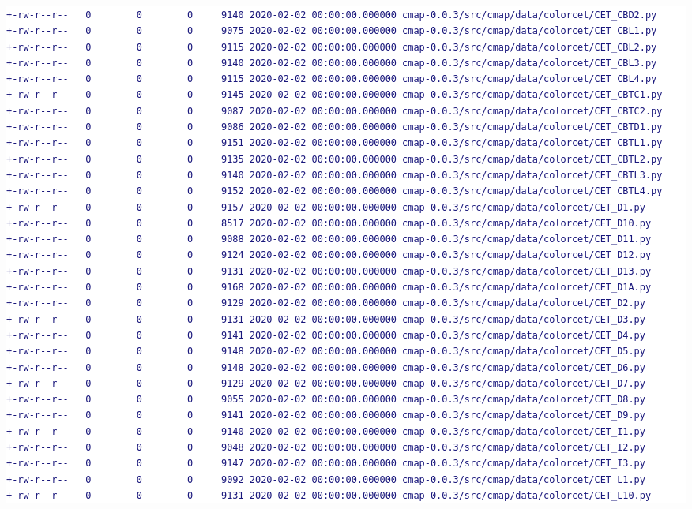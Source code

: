 ```diff
+-rw-r--r--   0        0        0     9140 2020-02-02 00:00:00.000000 cmap-0.0.3/src/cmap/data/colorcet/CET_CBD2.py
+-rw-r--r--   0        0        0     9075 2020-02-02 00:00:00.000000 cmap-0.0.3/src/cmap/data/colorcet/CET_CBL1.py
+-rw-r--r--   0        0        0     9115 2020-02-02 00:00:00.000000 cmap-0.0.3/src/cmap/data/colorcet/CET_CBL2.py
+-rw-r--r--   0        0        0     9140 2020-02-02 00:00:00.000000 cmap-0.0.3/src/cmap/data/colorcet/CET_CBL3.py
+-rw-r--r--   0        0        0     9115 2020-02-02 00:00:00.000000 cmap-0.0.3/src/cmap/data/colorcet/CET_CBL4.py
+-rw-r--r--   0        0        0     9145 2020-02-02 00:00:00.000000 cmap-0.0.3/src/cmap/data/colorcet/CET_CBTC1.py
+-rw-r--r--   0        0        0     9087 2020-02-02 00:00:00.000000 cmap-0.0.3/src/cmap/data/colorcet/CET_CBTC2.py
+-rw-r--r--   0        0        0     9086 2020-02-02 00:00:00.000000 cmap-0.0.3/src/cmap/data/colorcet/CET_CBTD1.py
+-rw-r--r--   0        0        0     9151 2020-02-02 00:00:00.000000 cmap-0.0.3/src/cmap/data/colorcet/CET_CBTL1.py
+-rw-r--r--   0        0        0     9135 2020-02-02 00:00:00.000000 cmap-0.0.3/src/cmap/data/colorcet/CET_CBTL2.py
+-rw-r--r--   0        0        0     9140 2020-02-02 00:00:00.000000 cmap-0.0.3/src/cmap/data/colorcet/CET_CBTL3.py
+-rw-r--r--   0        0        0     9152 2020-02-02 00:00:00.000000 cmap-0.0.3/src/cmap/data/colorcet/CET_CBTL4.py
+-rw-r--r--   0        0        0     9157 2020-02-02 00:00:00.000000 cmap-0.0.3/src/cmap/data/colorcet/CET_D1.py
+-rw-r--r--   0        0        0     8517 2020-02-02 00:00:00.000000 cmap-0.0.3/src/cmap/data/colorcet/CET_D10.py
+-rw-r--r--   0        0        0     9088 2020-02-02 00:00:00.000000 cmap-0.0.3/src/cmap/data/colorcet/CET_D11.py
+-rw-r--r--   0        0        0     9124 2020-02-02 00:00:00.000000 cmap-0.0.3/src/cmap/data/colorcet/CET_D12.py
+-rw-r--r--   0        0        0     9131 2020-02-02 00:00:00.000000 cmap-0.0.3/src/cmap/data/colorcet/CET_D13.py
+-rw-r--r--   0        0        0     9168 2020-02-02 00:00:00.000000 cmap-0.0.3/src/cmap/data/colorcet/CET_D1A.py
+-rw-r--r--   0        0        0     9129 2020-02-02 00:00:00.000000 cmap-0.0.3/src/cmap/data/colorcet/CET_D2.py
+-rw-r--r--   0        0        0     9131 2020-02-02 00:00:00.000000 cmap-0.0.3/src/cmap/data/colorcet/CET_D3.py
+-rw-r--r--   0        0        0     9141 2020-02-02 00:00:00.000000 cmap-0.0.3/src/cmap/data/colorcet/CET_D4.py
+-rw-r--r--   0        0        0     9148 2020-02-02 00:00:00.000000 cmap-0.0.3/src/cmap/data/colorcet/CET_D5.py
+-rw-r--r--   0        0        0     9148 2020-02-02 00:00:00.000000 cmap-0.0.3/src/cmap/data/colorcet/CET_D6.py
+-rw-r--r--   0        0        0     9129 2020-02-02 00:00:00.000000 cmap-0.0.3/src/cmap/data/colorcet/CET_D7.py
+-rw-r--r--   0        0        0     9055 2020-02-02 00:00:00.000000 cmap-0.0.3/src/cmap/data/colorcet/CET_D8.py
+-rw-r--r--   0        0        0     9141 2020-02-02 00:00:00.000000 cmap-0.0.3/src/cmap/data/colorcet/CET_D9.py
+-rw-r--r--   0        0        0     9140 2020-02-02 00:00:00.000000 cmap-0.0.3/src/cmap/data/colorcet/CET_I1.py
+-rw-r--r--   0        0        0     9048 2020-02-02 00:00:00.000000 cmap-0.0.3/src/cmap/data/colorcet/CET_I2.py
+-rw-r--r--   0        0        0     9147 2020-02-02 00:00:00.000000 cmap-0.0.3/src/cmap/data/colorcet/CET_I3.py
+-rw-r--r--   0        0        0     9092 2020-02-02 00:00:00.000000 cmap-0.0.3/src/cmap/data/colorcet/CET_L1.py
+-rw-r--r--   0        0        0     9131 2020-02-02 00:00:00.000000 cmap-0.0.3/src/cmap/data/colorcet/CET_L10.py
```